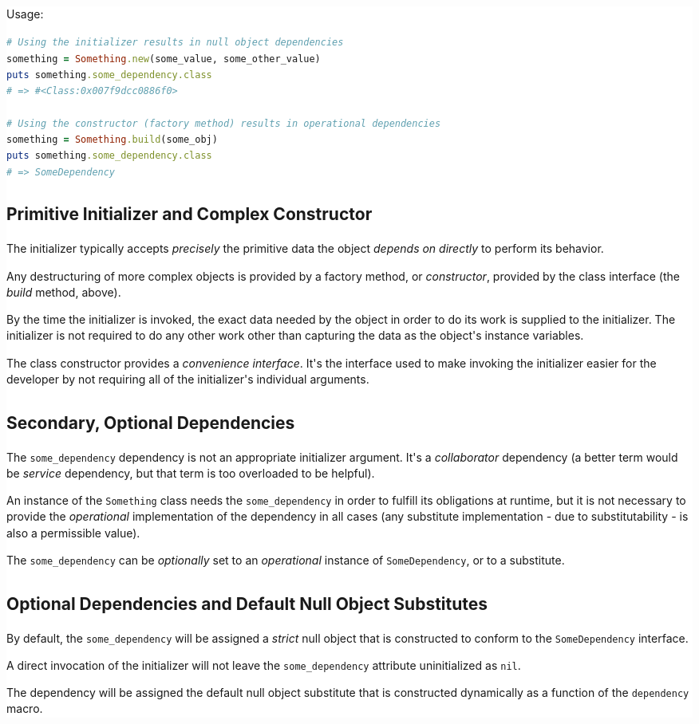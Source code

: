 Usage:

```ruby
# Using the initializer results in null object dependencies
something = Something.new(some_value, some_other_value)
puts something.some_dependency.class
# => #<Class:0x007f9dcc0886f0>

# Using the constructor (factory method) results in operational dependencies
something = Something.build(some_obj)
puts something.some_dependency.class
# => SomeDependency
```

## Primitive Initializer and Complex Constructor

The initializer typically accepts _precisely_ the primitive data the object _depends on directly_ to perform its behavior.

Any destructuring of more complex objects is provided by a factory method, or _constructor_, provided by the class interface (the _build_ method, above).

By the time the initializer is invoked, the exact data needed by the object in order to do its work is supplied to the initializer. The initializer is not required to do any other work other than capturing the data as the object's instance variables.

The class constructor provides a _convenience interface_. It's the interface used to make invoking the initializer easier for the developer by not requiring all of the initializer's individual arguments.

## Secondary, Optional Dependencies

The `some_dependency` dependency is not an appropriate initializer argument. It's a _collaborator_ dependency (a better term would be _service_ dependency, but that term is too overloaded to be helpful).

An instance of the `Something` class needs the `some_dependency` in order to fulfill its obligations at runtime, but it is not necessary to provide the _operational_ implementation of the dependency in all cases (any substitute implementation - due to substitutability - is also a permissible value).

The `some_dependency` can be _optionally_ set to an _operational_ instance of `SomeDependency`, or to a substitute.

## Optional Dependencies and Default Null Object Substitutes

By default, the `some_dependency` will be assigned a _strict_ null object that is constructed to conform to the `SomeDependency` interface.

A direct invocation of the initializer will not leave the `some_dependency` attribute uninitialized as `nil`.

The dependency will be assigned the default null object substitute that is constructed dynamically as a function of the `dependency` macro.
